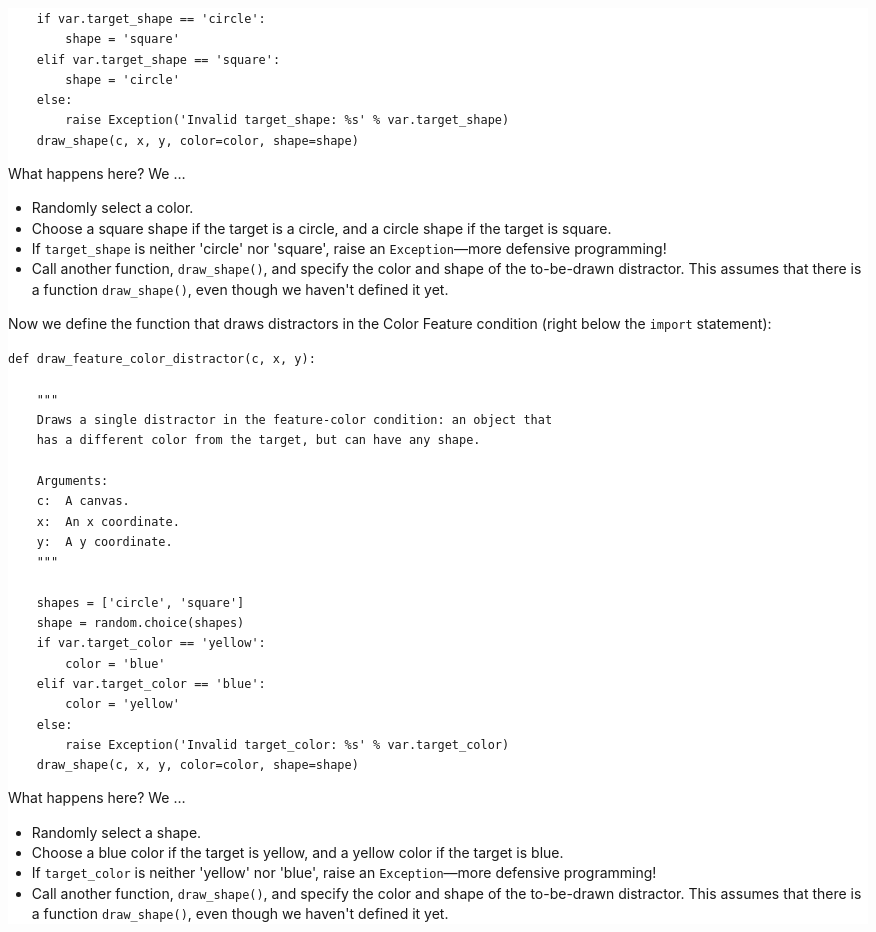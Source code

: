 ~~~ .python
	if var.target_shape == 'circle':
		shape = 'square'
	elif var.target_shape == 'square':
		shape = 'circle'
	else:
		raise Exception('Invalid target_shape: %s' % var.target_shape)
	draw_shape(c, x, y, color=color, shape=shape)
~~~

What happens here? We …

- Randomly select a color.
- Choose a square shape if the target is a circle, and a circle shape if the target is square.
- If `target_shape` is neither 'circle' nor 'square', raise an `Exception`—more defensive programming!
- Call another function, `draw_shape()`, and specify the color and shape of the to-be-drawn distractor. This assumes that there is a function `draw_shape()`, even though we haven't defined it yet.

Now we define the function that draws distractors in the Color Feature condition (right below the `import` statement):

~~~ .python
def draw_feature_color_distractor(c, x, y):

	"""
	Draws a single distractor in the feature-color condition: an object that
	has a different color from the target, but can have any shape.

	Arguments:
	c:	A canvas.
	x:	An x coordinate.
	y:	A y coordinate.
	"""

	shapes = ['circle', 'square']
	shape = random.choice(shapes)
	if var.target_color == 'yellow':
		color = 'blue'
	elif var.target_color == 'blue':
		color = 'yellow'
	else:
		raise Exception('Invalid target_color: %s' % var.target_color)
	draw_shape(c, x, y, color=color, shape=shape)
~~~

What happens here? We …

- Randomly select a shape.
- Choose a blue color if the target is yellow, and a yellow color if the target is blue.
- If `target_color` is neither 'yellow' nor 'blue', raise an `Exception`—more defensive programming!
- Call another function, `draw_shape()`, and specify the color and shape of the to-be-drawn distractor. This assumes that there is a function `draw_shape()`, even though we haven't defined it yet.


[references]: #references
[gpl]: http://www.gnu.org/licenses/gpl-3.0.en.html